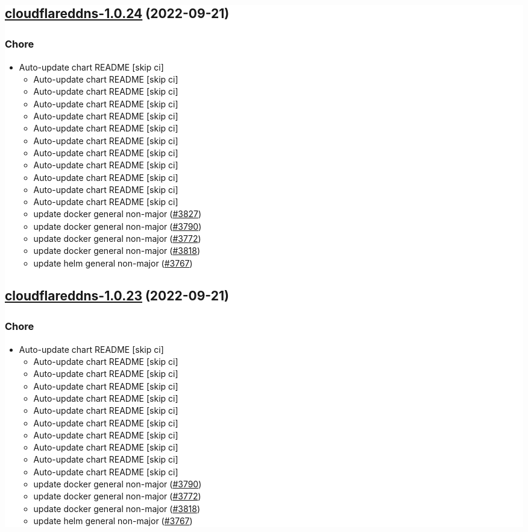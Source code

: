 


## [cloudflareddns-1.0.24](https://github.com/truecharts/charts/compare/cloudflareddns-1.0.20...cloudflareddns-1.0.24) (2022-09-21)

### Chore

- Auto-update chart README [skip ci]
  - Auto-update chart README [skip ci]
  - Auto-update chart README [skip ci]
  - Auto-update chart README [skip ci]
  - Auto-update chart README [skip ci]
  - Auto-update chart README [skip ci]
  - Auto-update chart README [skip ci]
  - Auto-update chart README [skip ci]
  - Auto-update chart README [skip ci]
  - Auto-update chart README [skip ci]
  - Auto-update chart README [skip ci]
  - Auto-update chart README [skip ci]
  - update docker general non-major ([#3827](https://github.com/truecharts/charts/issues/3827))
  - update docker general non-major ([#3790](https://github.com/truecharts/charts/issues/3790))
  - update docker general non-major ([#3772](https://github.com/truecharts/charts/issues/3772))
  - update docker general non-major ([#3818](https://github.com/truecharts/charts/issues/3818))
  - update helm general non-major ([#3767](https://github.com/truecharts/charts/issues/3767))




## [cloudflareddns-1.0.23](https://github.com/truecharts/charts/compare/cloudflareddns-1.0.20...cloudflareddns-1.0.23) (2022-09-21)

### Chore

- Auto-update chart README [skip ci]
  - Auto-update chart README [skip ci]
  - Auto-update chart README [skip ci]
  - Auto-update chart README [skip ci]
  - Auto-update chart README [skip ci]
  - Auto-update chart README [skip ci]
  - Auto-update chart README [skip ci]
  - Auto-update chart README [skip ci]
  - Auto-update chart README [skip ci]
  - Auto-update chart README [skip ci]
  - Auto-update chart README [skip ci]
  - update docker general non-major ([#3790](https://github.com/truecharts/charts/issues/3790))
  - update docker general non-major ([#3772](https://github.com/truecharts/charts/issues/3772))
  - update docker general non-major ([#3818](https://github.com/truecharts/charts/issues/3818))
  - update helm general non-major ([#3767](https://github.com/truecharts/charts/issues/3767))

